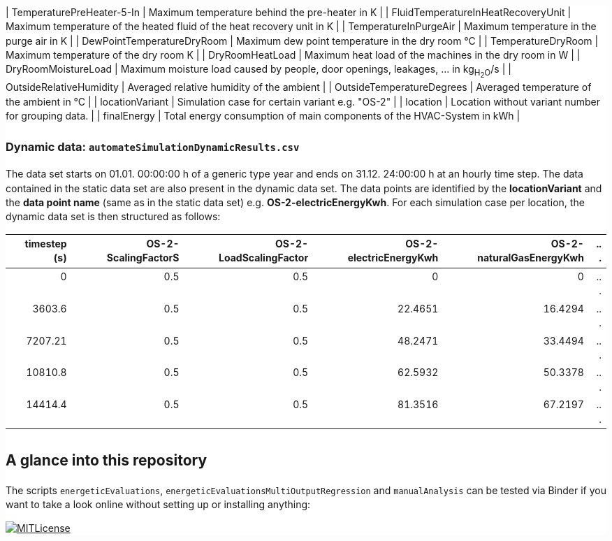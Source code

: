 | TemperaturePreHeater-5-In           | Maximum temperature behind the pre-heater in K                                                                                                                                                                                                     |
| FluidTemperatureInHeatRecoveryUnit  | Maximum temperature of the heated fluid of the heat recovery unit in K                                                                                                                                                                             |
| TemperatureInPurgeAir               | Maximum temperature in the purge air in K                                                                                                                                                                                                          |
| DewPointTemperatureDryRoom          | Maximum dew point temperature in the dry room °C                                                                                                                                                                                                   |
| TemperatureDryRoom                  | Maximum temperature of the dry room K                                                                                                                                                                                                              |
| DryRoomHeatLoad                     | Maximum heat load of the machines in the dry room in W                                                                                                                                                                                             |
| DryRoomMoistureLoad                 | Maximum moisture load caused by people, door openings, leakages, ... in kg<sub>H<sub>2</sub>O</sub>/s                                                                                                                                              |
| OutsideRelativeHumidity             | Averaged relative humidity of the ambient                                                                                                                                                                                                          |
| OutsideTemperatureDegrees           | Averaged temperature of the ambient in °C                                                                                                                                                                                                          |
| locationVariant                     | Simulation case for certain variant e.g. "OS-2"                                                                                                                                                                                                    |
| location                            | Location without variant number for grouping data.                                                                                                                                                                                                 |
| finalEnergy                         | Total energy consumption of main components of the HVAC-System in kWh                                                                                                                                                                              |

### Dynamic data: `automateSimulationDynamicResults.csv`

The data set starts on 01.01. 00:00:00 h of a generic type year and
ends on 31.12. 24:00:00 h at an hourly time step. The data contained in the static data set are also present in the dynamic data set. The data points are identified by the **locationVariant** and the **data point name** (same as in the static data set)
e.g. **OS-2-electricEnergyKwh**. For each simulation case per location, the dynamic data set is then structured as follows:

| timestep (s) | OS-2-ScalingFactorS | OS-2-LoadScalingFactor | OS-2-electricEnergyKwh | OS-2-naturalGasEnergyKwh | ... |
| -----------: | ------------------: | ---------------------: | ---------------------: | -----------------------: | --: |
|            0 |                 0.5 |                    0.5 |                      0 |                        0 | ... |
|       3603.6 |                 0.5 |                    0.5 |                22.4651 |                  16.4294 | ... |
|      7207.21 |                 0.5 |                    0.5 |                48.2471 |                  33.4494 | ... |
|      10810.8 |                 0.5 |                    0.5 |                62.5932 |                  50.3378 | ... |
|      14414.4 |                 0.5 |                    0.5 |                81.3516 |                  67.2197 | ... |

## A glance into this repository
The scripts `energeticEvaluations`, `energeticEvaluationsMultiOutputRegression` and `manualAnalysis` can be tested via Binder 
if you want to take a look online without setting up or installing anything:

<a href="https://mybinder.org/v2/gh/HVAC-in-industry/TBS-scale-up-Relocation/HEAD" target="_blank" rel="noopener noreferrer">
    <img alt="MITLicense" src="https://mybinder.org/badge_logo.svg">
</a>
